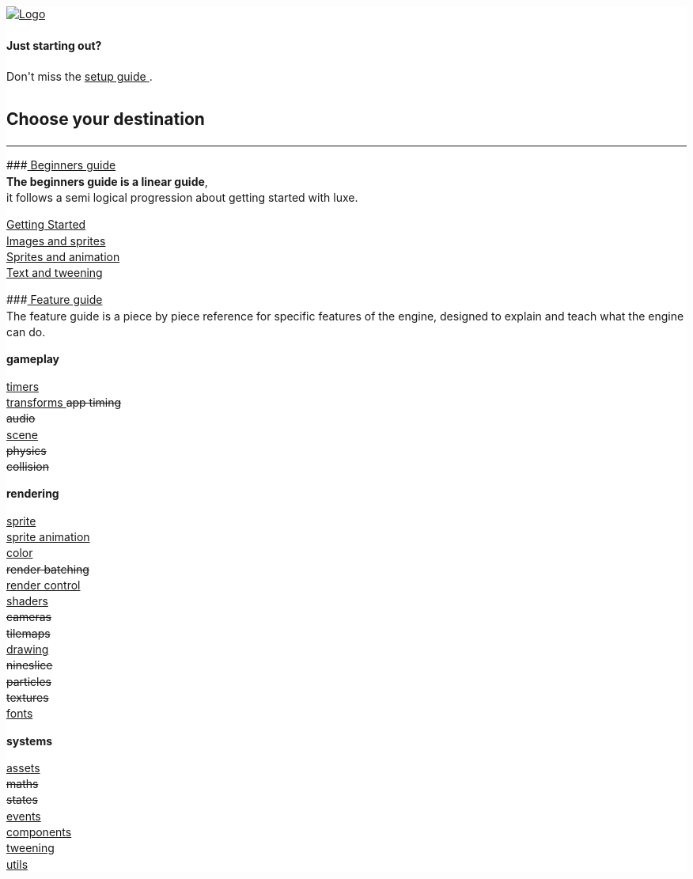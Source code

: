 
[![Logo](http://luxeengine.com/images/logo.png)](index.html)

#### Just starting out?
Don't miss the [ setup guide ](setup.html).

## Choose your destination
----
###[ Beginners guide ](#beginnersguide)   
**The beginners guide is a linear guide**,   
it follows a semi logical progression about getting started with luxe.

[ Getting Started ](#gettingstarted)    
[ Images and sprites ](#imagesandsprites)    
[ Sprites and animation ](#spritesandanimation)    
[ Text and tweening ](#textandtweening)    

<a name="list"></a>
###[ Feature guide ](#featureguide)   
The feature guide is a piece by piece reference for specific features of the engine, designed to explain and teach what the engine can do.

**gameplay**

[ timers ](#timers)   
[ transforms ](#transforms)
~~app timing~~    
~~audio~~    
[ scene ](#scene)   
~~physics~~    
~~collision~~    

**rendering**

[ sprite ](#sprite)   
[ sprite animation ](#spriteanimation)    
[ color ](#color)    
~~render batching~~   
[ render control ](#rendercontrol)   
[ shaders ](#shaders)    
~~cameras~~    
~~tilemaps~~    
[ drawing ](#drawing)    
~~nineslice~~    
~~particles~~    
~~textures~~   
[ fonts ](#fonts)    

**systems**

[ assets ](#assets)   
~~maths~~   
~~states~~    
[ events ](#events)   
[ components ](#components)   
[ tweening ](#tweening)    
[ utils ](#utils)    
